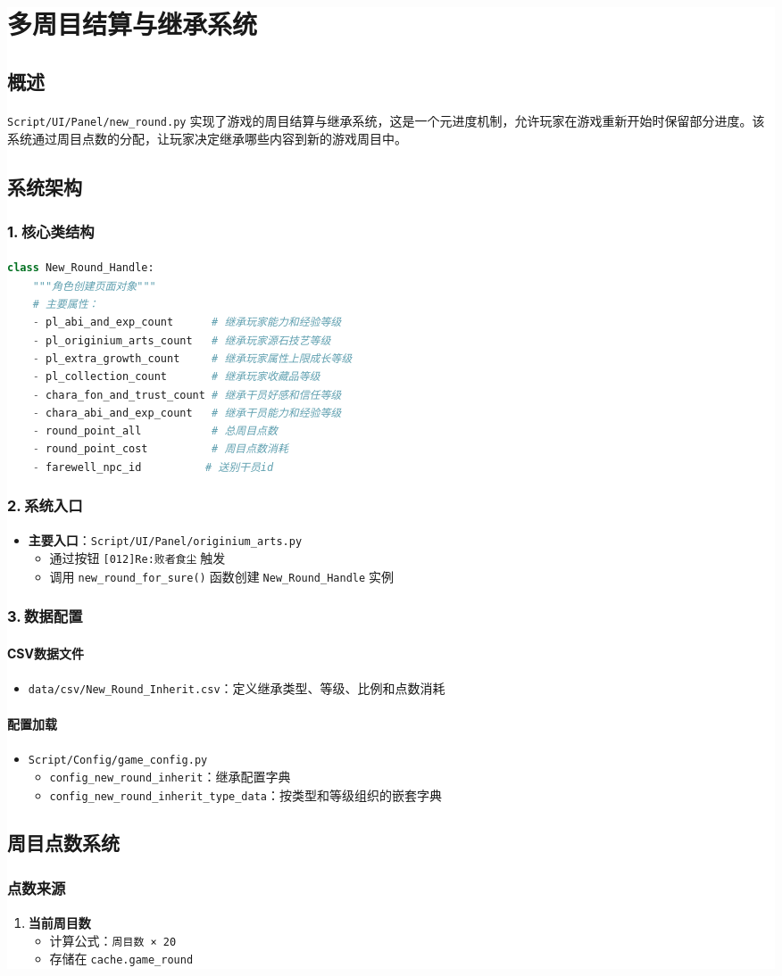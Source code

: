 # 多周目结算与继承系统

## 概述

`Script/UI/Panel/new_round.py` 实现了游戏的周目结算与继承系统，这是一个元进度机制，允许玩家在游戏重新开始时保留部分进度。该系统通过周目点数的分配，让玩家决定继承哪些内容到新的游戏周目中。

## 系统架构

### 1. 核心类结构

```python
class New_Round_Handle:
    """角色创建页面对象"""
    # 主要属性：
    - pl_abi_and_exp_count      # 继承玩家能力和经验等级
    - pl_originium_arts_count   # 继承玩家源石技艺等级
    - pl_extra_growth_count     # 继承玩家属性上限成长等级
    - pl_collection_count       # 继承玩家收藏品等级
    - chara_fon_and_trust_count # 继承干员好感和信任等级
    - chara_abi_and_exp_count   # 继承干员能力和经验等级
    - round_point_all           # 总周目点数
    - round_point_cost          # 周目点数消耗
    - farewell_npc_id          # 送别干员id
```

### 2. 系统入口

- **主要入口**：`Script/UI/Panel/originium_arts.py` 
  - 通过按钮 `[012]Re:败者食尘` 触发
  - 调用 `new_round_for_sure()` 函数创建 `New_Round_Handle` 实例

### 3. 数据配置

#### CSV数据文件
- `data/csv/New_Round_Inherit.csv`：定义继承类型、等级、比例和点数消耗

#### 配置加载
- `Script/Config/game_config.py`
  - `config_new_round_inherit`：继承配置字典
  - `config_new_round_inherit_type_data`：按类型和等级组织的嵌套字典

## 周目点数系统

### 点数来源

1. **当前周目数**
   - 计算公式：`周目数 × 20`
   - 存储在 `cache.game_round`
